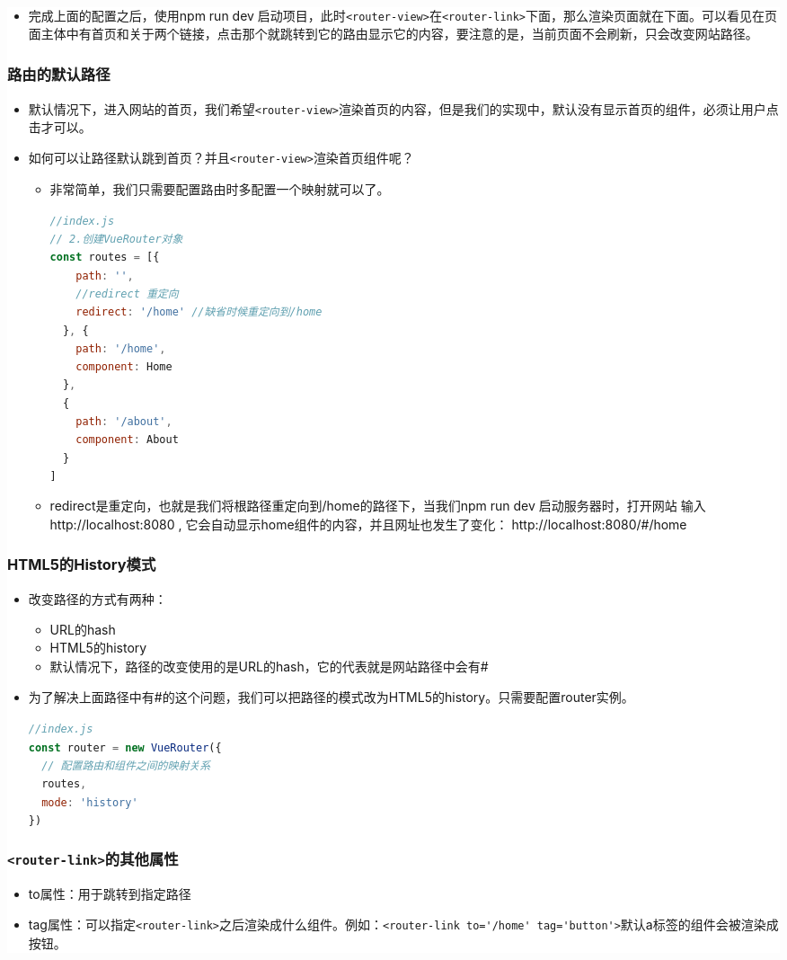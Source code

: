   - 完成上面的配置之后，使用npm run dev 启动项目，此时`<router-view>`在`<router-link>`下面，那么渲染页面就在下面。可以看见在页面主体中有首页和关于两个链接，点击那个就跳转到它的路由显示它的内容，要注意的是，当前页面不会刷新，只会改变网站路径。

### 路由的默认路径

- 默认情况下，进入网站的首页，我们希望`<router-view>`渲染首页的内容，但是我们的实现中，默认没有显示首页的组件，必须让用户点击才可以。

- 如何可以让路径默认跳到首页？并且`<router-view>`渲染首页组件呢？

  - 非常简单，我们只需要配置路由时多配置一个映射就可以了。

    ```javascript
    //index.js
    // 2.创建VueRouter对象
    const routes = [{
        path: '',
        //redirect 重定向
        redirect: '/home' //缺省时候重定向到/home
      }, {
        path: '/home',
        component: Home
      },
      {
        path: '/about',
        component: About
      }
    ]
    ```

  - redirect是重定向，也就是我们将根路径重定向到/home的路径下，当我们npm run dev 启动服务器时，打开网站 输入http://localhost:8080 , 它会自动显示home组件的内容，并且网址也发生了变化： http://localhost:8080/#/home 

### HTML5的History模式

- 改变路径的方式有两种：

  - URL的hash
  - HTML5的history
  - 默认情况下，路径的改变使用的是URL的hash，它的代表就是网站路径中会有#

- 为了解决上面路径中有#的这个问题，我们可以把路径的模式改为HTML5的history。只需要配置router实例。

  ```javascript
  //index.js
  const router = new VueRouter({
    // 配置路由和组件之间的映射关系
    routes,
    mode: 'history'
  })
  ```

### `<router-link>`的其他属性

- to属性：用于跳转到指定路径

- tag属性：可以指定`<router-link>`之后渲染成什么组件。例如：`<router-link to='/home' tag='button'>`默认a标签的组件会被渲染成按钮。

